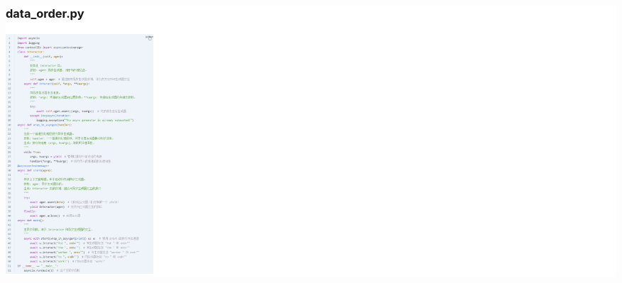 

### data_order.py

<img src="./summary.assets/image-20241221012543758.png" alt="image-20241221012543758" style="zoom: 33%;" />

